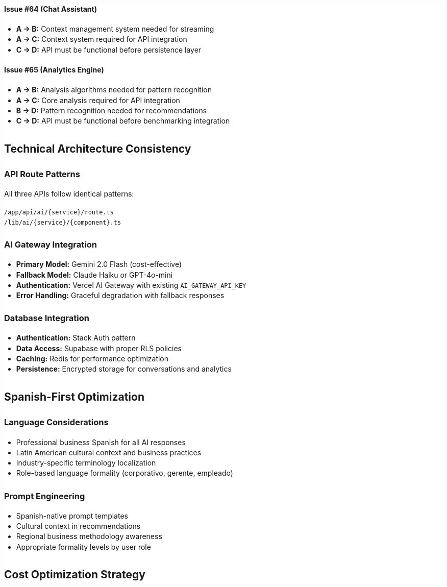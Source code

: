 #### Issue #64 (Chat Assistant)
- **A → B:** Context management system needed for streaming
- **A → C:** Context system required for API integration
- **C → D:** API must be functional before persistence layer

#### Issue #65 (Analytics Engine)
- **A → B:** Analysis algorithms needed for pattern recognition
- **A → C:** Core analysis required for API integration
- **B → D:** Pattern recognition needed for recommendations
- **C → D:** API must be functional before benchmarking integration

## Technical Architecture Consistency

### API Route Patterns
All three APIs follow identical patterns:
```
/app/api/ai/{service}/route.ts
/lib/ai/{service}/{component}.ts
```

### AI Gateway Integration
- **Primary Model:** Gemini 2.0 Flash (cost-effective)
- **Fallback Model:** Claude Haiku or GPT-4o-mini
- **Authentication:** Vercel AI Gateway with existing `AI_GATEWAY_API_KEY`
- **Error Handling:** Graceful degradation with fallback responses

### Database Integration
- **Authentication:** Stack Auth pattern
- **Data Access:** Supabase with proper RLS policies
- **Caching:** Redis for performance optimization
- **Persistence:** Encrypted storage for conversations and analytics

## Spanish-First Optimization

### Language Considerations
- Professional business Spanish for all AI responses
- Latin American cultural context and business practices
- Industry-specific terminology localization
- Role-based language formality (corporativo, gerente, empleado)

### Prompt Engineering
- Spanish-native prompt templates
- Cultural context in recommendations
- Regional business methodology awareness
- Appropriate formality levels by user role

## Cost Optimization Strategy
